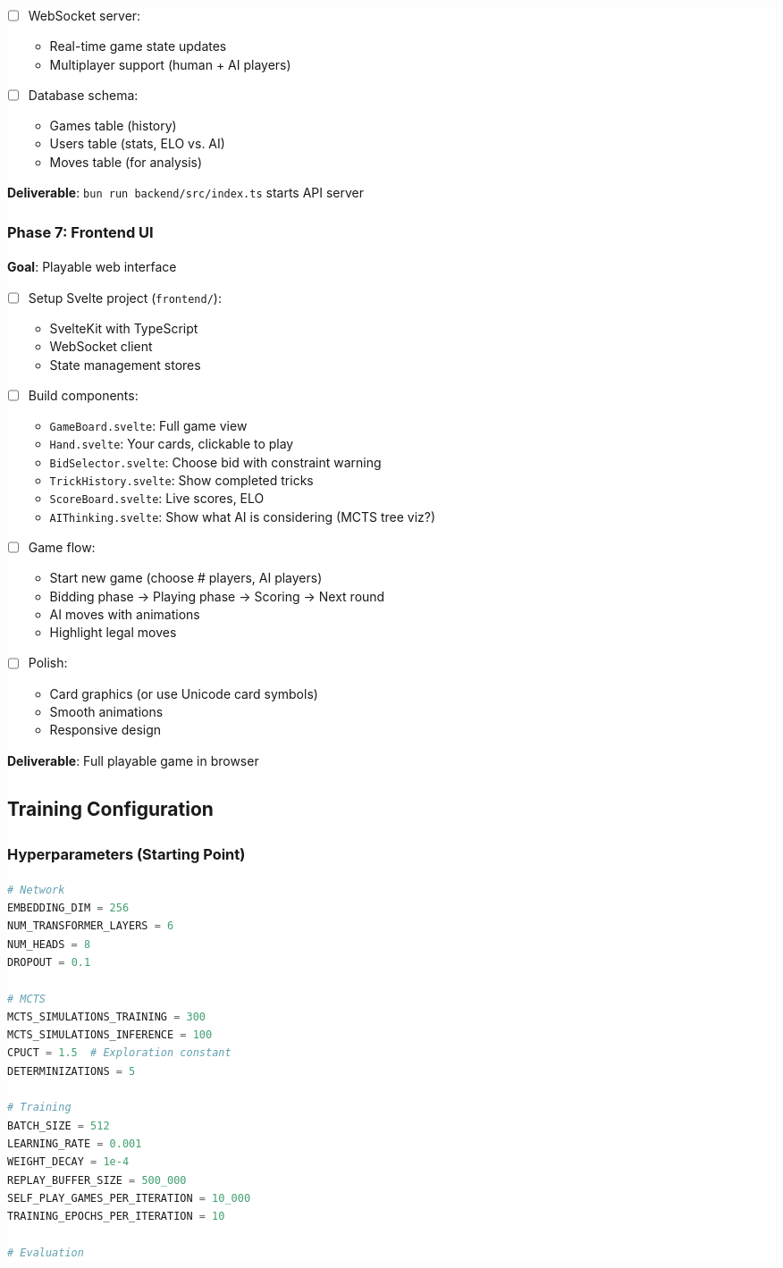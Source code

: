 - [ ] WebSocket server:
  - Real-time game state updates
  - Multiplayer support (human + AI players)

- [ ] Database schema:
  - Games table (history)
  - Users table (stats, ELO vs. AI)
  - Moves table (for analysis)

**Deliverable**: `bun run backend/src/index.ts` starts API server

### Phase 7: Frontend UI

**Goal**: Playable web interface

- [ ] Setup Svelte project (`frontend/`):
  - SvelteKit with TypeScript
  - WebSocket client
  - State management stores

- [ ] Build components:
  - `GameBoard.svelte`: Full game view
  - `Hand.svelte`: Your cards, clickable to play
  - `BidSelector.svelte`: Choose bid with constraint warning
  - `TrickHistory.svelte`: Show completed tricks
  - `ScoreBoard.svelte`: Live scores, ELO
  - `AIThinking.svelte`: Show what AI is considering (MCTS tree viz?)

- [ ] Game flow:
  - Start new game (choose # players, AI players)
  - Bidding phase → Playing phase → Scoring → Next round
  - AI moves with animations
  - Highlight legal moves

- [ ] Polish:
  - Card graphics (or use Unicode card symbols)
  - Smooth animations
  - Responsive design

**Deliverable**: Full playable game in browser

## Training Configuration

### Hyperparameters (Starting Point)

```python
# Network
EMBEDDING_DIM = 256
NUM_TRANSFORMER_LAYERS = 6
NUM_HEADS = 8
DROPOUT = 0.1

# MCTS
MCTS_SIMULATIONS_TRAINING = 300
MCTS_SIMULATIONS_INFERENCE = 100
CPUCT = 1.5  # Exploration constant
DETERMINIZATIONS = 5

# Training
BATCH_SIZE = 512
LEARNING_RATE = 0.001
WEIGHT_DECAY = 1e-4
REPLAY_BUFFER_SIZE = 500_000
SELF_PLAY_GAMES_PER_ITERATION = 10_000
TRAINING_EPOCHS_PER_ITERATION = 10

# Evaluation
```